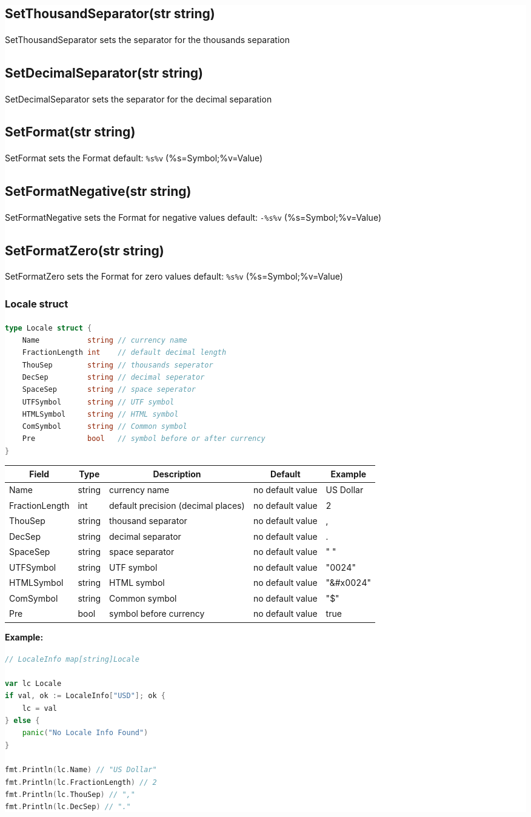 ## SetThousandSeparator(str string)

SetThousandSeparator sets the separator for the thousands separation

## SetDecimalSeparator(str string)

SetDecimalSeparator sets the separator for the decimal separation

## SetFormat(str string)

SetFormat sets the Format default: `%s%v` (%s=Symbol;%v=Value)

## SetFormatNegative(str string)

SetFormatNegative sets the Format for negative values default: `-%s%v` (%s=Symbol;%v=Value)

## SetFormatZero(str string)

SetFormatZero sets the Format for zero values default: `%s%v` (%s=Symbol;%v=Value)

### Locale struct

```Go
type Locale struct {
    Name           string // currency name
	FractionLength int    // default decimal length
	ThouSep        string // thousands seperator
	DecSep         string // decimal seperator
	SpaceSep       string // space seperator
	UTFSymbol      string // UTF symbol
	HTMLSymbol     string // HTML symbol
	ComSymbol      string // Common symbol
	Pre            bool   // symbol before or after currency
}
```

Field | Type | Description | Default | Example
 -------------| ------------- | ------------- | ------------- | -------------
 Name           | string | currency name | no default value | US Dollar 
 FractionLength | int    | default precision (decimal places) | no default value | 2
 ThouSep        | string | thousand separator | no default value | ,
 DecSep         | string | decimal separator | no default value | .
 SpaceSep       | string | space separator | no default value | " "
 UTFSymbol      | string | UTF symbol | no default value | "0024" 
 HTMLSymbol     | string | HTML symbol | no default value | "&#x0024"
 ComSymbol      | string | Common symbol | no default value | "$"
 Pre            | bool   | symbol before currency | no default value | true

**Example:**

```Go
// LocaleInfo map[string]Locale

var lc Locale
if val, ok := LocaleInfo["USD"]; ok {
    lc = val
} else {
    panic("No Locale Info Found")
}

fmt.Println(lc.Name) // "US Dollar"
fmt.Println(lc.FractionLength) // 2
fmt.Println(lc.ThouSep) // ","
fmt.Println(lc.DecSep) // "."
```